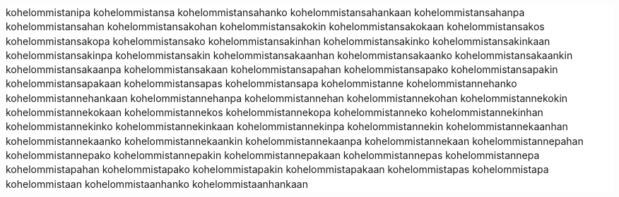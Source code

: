 kohelommistanipa
kohelommistansa
kohelommistansahanko
kohelommistansahankaan
kohelommistansahanpa
kohelommistansahan
kohelommistansakohan
kohelommistansakokin
kohelommistansakokaan
kohelommistansakos
kohelommistansakopa
kohelommistansako
kohelommistansakinhan
kohelommistansakinko
kohelommistansakinkaan
kohelommistansakinpa
kohelommistansakin
kohelommistansakaanhan
kohelommistansakaanko
kohelommistansakaankin
kohelommistansakaanpa
kohelommistansakaan
kohelommistansapahan
kohelommistansapako
kohelommistansapakin
kohelommistansapakaan
kohelommistansapas
kohelommistansapa
kohelommistanne
kohelommistannehanko
kohelommistannehankaan
kohelommistannehanpa
kohelommistannehan
kohelommistannekohan
kohelommistannekokin
kohelommistannekokaan
kohelommistannekos
kohelommistannekopa
kohelommistanneko
kohelommistannekinhan
kohelommistannekinko
kohelommistannekinkaan
kohelommistannekinpa
kohelommistannekin
kohelommistannekaanhan
kohelommistannekaanko
kohelommistannekaankin
kohelommistannekaanpa
kohelommistannekaan
kohelommistannepahan
kohelommistannepako
kohelommistannepakin
kohelommistannepakaan
kohelommistannepas
kohelommistannepa
kohelommistapahan
kohelommistapako
kohelommistapakin
kohelommistapakaan
kohelommistapas
kohelommistapa
kohelommistaan
kohelommistaanhanko
kohelommistaanhankaan